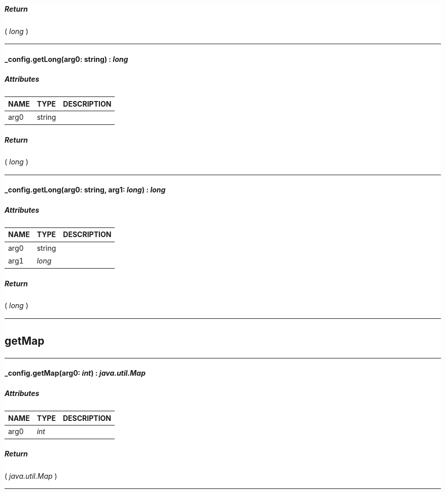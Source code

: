 ##### Return

( _long_ )


---

#### _config.getLong(arg0: string) : _long_
##### Attributes

| NAME | TYPE | DESCRIPTION |
|---|---|---|
| arg0 | string |   |

##### Return

( _long_ )


---

#### _config.getLong(arg0: string, arg1: _long_) : _long_
##### Attributes

| NAME | TYPE | DESCRIPTION |
|---|---|---|
| arg0 | string |   |
| arg1 | _long_ |   |

##### Return

( _long_ )


---

## getMap

---

#### _config.getMap(arg0: _int_) : _java.util.Map_
##### Attributes

| NAME | TYPE | DESCRIPTION |
|---|---|---|
| arg0 | _int_ |   |

##### Return

( _java.util.Map_ )


---
